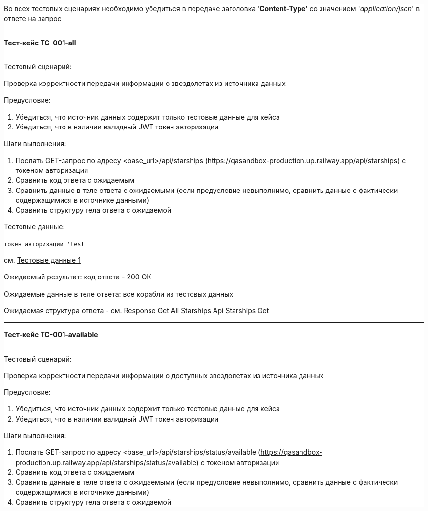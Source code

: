 
Во всех тестовых сценариях необходимо убедиться в передаче заголовка '**Content-Type**' со значением '_application/json_' в ответе на запрос

---

**Тест-кейс TC-001-all**

---



Тестовый сценарий: 

Проверка корректности передачи информации о звездолетах из источника данных

Предусловие:

1. Убедиться, что источник данных содержит только тестовые данные для кейса
2. Убедиться, что в наличии валидный JWT токен авторизации

Шаги выполнения: 
1. Послать GET-запрос по адресу <base_url>/api/starships (https://qasandbox-production.up.railway.app/api/starships) с токеном авторизации
2. Сравнить код ответа с ожидаемым
3. Сравнить данные в теле ответа с ожидаемыми (если предусловие невыполнимо, сравнить данные с фактически содержащимися в источнике данными)
4. Сравнить структуру тела ответа с ожидаемой

Тестовые данные:

`токен авторизации 'test'`

см. [Тестовые данные 1](#testdata1)

Ожидаемый результат: код ответа - 200 ОК

Ожидаемые данные в теле ответа: все корабли из тестовых данных

Ожидаемая структура ответа - см. [Response Get All Starships Api Starships Get](https://qasandbox-production.up.railway.app/docs#/starships/get_all_starships_api_starships_get)

---


**Тест-кейс TC-001-available**

---

Тестовый сценарий:

Проверка корректности передачи информации о доступных звездолетах из источника данных

Предусловие:

1. Убедиться, что источник данных содержит только тестовые данные для кейса
2. Убедиться, что в наличии валидный JWT токен авторизации

Шаги выполнения:
1. Послать GET-запрос по адресу <base_url>/api/starships/status/available (https://qasandbox-production.up.railway.app/api/starships/status/available) с токеном авторизации
2. Сравнить код ответа с ожидаемым
3. Сравнить данные в теле ответа с ожидаемыми (если предусловие невыполнимо, сравнить данные с фактически содержащимися в источнике данными)
4. Сравнить структуру тела ответа с ожидаемой
